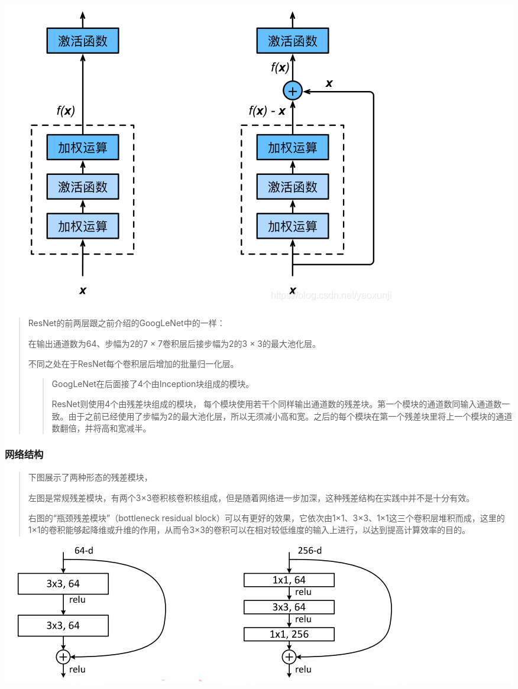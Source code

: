 ![](./Residual_block.png "Residual block structure")

> ResNet的前两层跟之前介绍的GoogLeNet中的⼀样：
>
> 在输出通道数为64、步幅为2的7 × 7卷积层后接步幅为2的3 × 3的最⼤池化层。
>
> 不同之处在于ResNet每个卷积层后增加的批量归⼀化层。
>
> > GoogLeNet在后⾯接了4个由Inception块组成的模块。
> >
> > ResNet则使⽤4个由残差块组成的模块， 每个模块使⽤若⼲个同样输出通道数的残差块。第⼀个模块的通道数同输⼊通道数⼀致。由于之前已经使⽤了步幅为2的最⼤池化层，所以⽆须减小⾼和宽。之后的每个模块在第⼀个残差块⾥将上⼀个模块的通道数翻倍，并将⾼和宽减半。

### 网络结构

> 下图展示了两种形态的残差模块，
>
> 左图是常规残差模块，有两个3×3卷积核卷积核组成，但是随着网络进一步加深，这种残差结构在实践中并不是十分有效。
>
> 右图的“瓶颈残差模块”（bottleneck residual block）可以有更好的效果，它依次由1×1、3×3、1×1这三个卷积层堆积而成，这里的1×1的卷积能够起降维或升维的作用，从而令3×3的卷积可以在相对较低维度的输入上进行，以达到提高计算效率的目的。

![](./Residual_block_opti.png)
